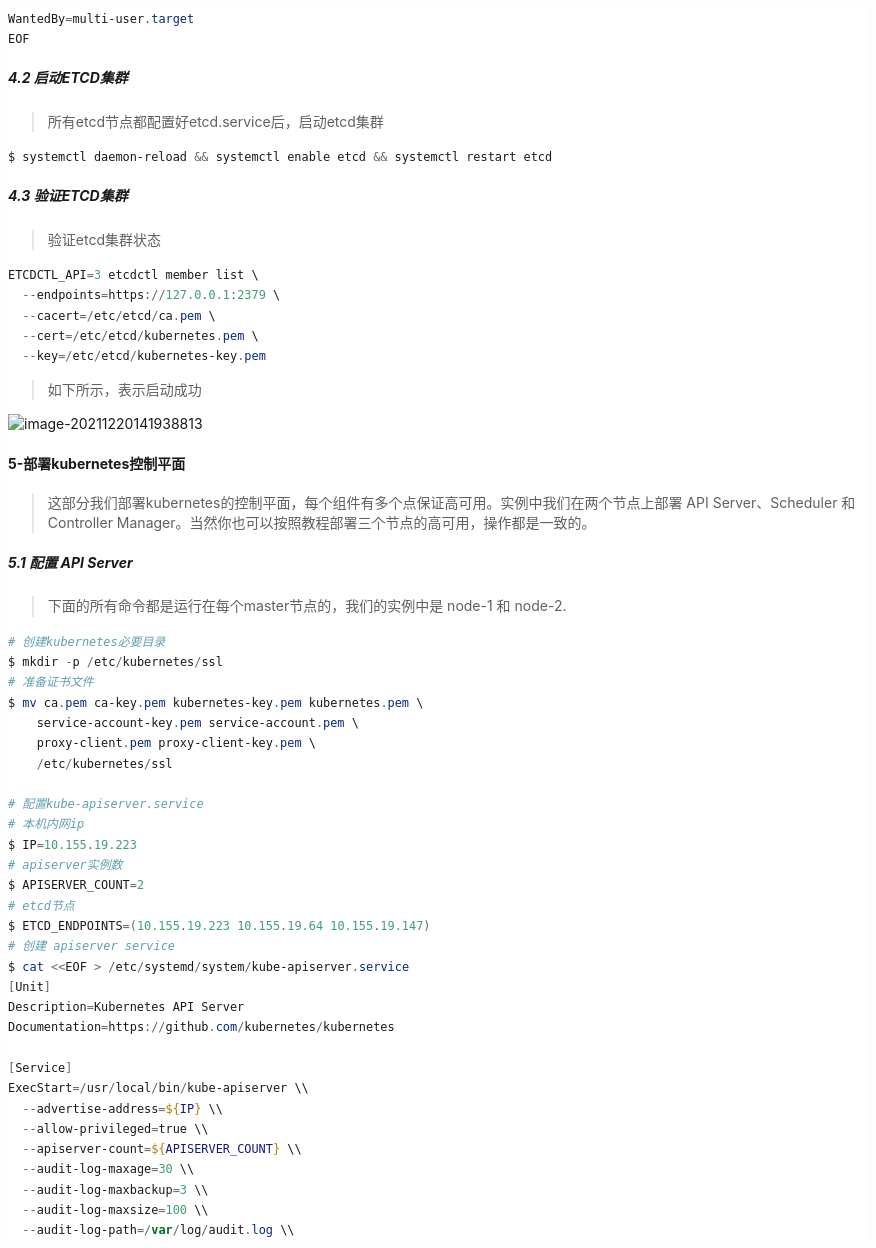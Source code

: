 ```powershell
WantedBy=multi-user.target
EOF
```

##### 4.2 启动ETCD集群

> 所有etcd节点都配置好etcd.service后，启动etcd集群

```powershell
$ systemctl daemon-reload && systemctl enable etcd && systemctl restart etcd
```

##### 4.3 验证ETCD集群

> 验证etcd集群状态

```powershell
ETCDCTL_API=3 etcdctl member list \
  --endpoints=https://127.0.0.1:2379 \
  --cacert=/etc/etcd/ca.pem \
  --cert=/etc/etcd/kubernetes.pem \
  --key=/etc/etcd/kubernetes-key.pem
```

> 如下所示，表示启动成功

![image-20211220141938813](C:\Users\dev\AppData\Roaming\Typora\typora-user-images\image-20211220141938813.png)

#### 5-部署kubernetes控制平面

> 这部分我们部署kubernetes的控制平面，每个组件有多个点保证高可用。实例中我们在两个节点上部署 API Server、Scheduler 和 Controller Manager。当然你也可以按照教程部署三个节点的高可用，操作都是一致的。

##### 5.1 配置 API Server

> 下面的所有命令都是运行在每个master节点的，我们的实例中是 node-1 和 node-2.

```powershell
# 创建kubernetes必要目录
$ mkdir -p /etc/kubernetes/ssl
# 准备证书文件
$ mv ca.pem ca-key.pem kubernetes-key.pem kubernetes.pem \
    service-account-key.pem service-account.pem \
    proxy-client.pem proxy-client-key.pem \
    /etc/kubernetes/ssl

# 配置kube-apiserver.service
# 本机内网ip
$ IP=10.155.19.223
# apiserver实例数
$ APISERVER_COUNT=2
# etcd节点
$ ETCD_ENDPOINTS=(10.155.19.223 10.155.19.64 10.155.19.147)
# 创建 apiserver service
$ cat <<EOF > /etc/systemd/system/kube-apiserver.service
[Unit]
Description=Kubernetes API Server
Documentation=https://github.com/kubernetes/kubernetes

[Service]
ExecStart=/usr/local/bin/kube-apiserver \\
  --advertise-address=${IP} \\
  --allow-privileged=true \\
  --apiserver-count=${APISERVER_COUNT} \\
  --audit-log-maxage=30 \\
  --audit-log-maxbackup=3 \\
  --audit-log-maxsize=100 \\
  --audit-log-path=/var/log/audit.log \\
```